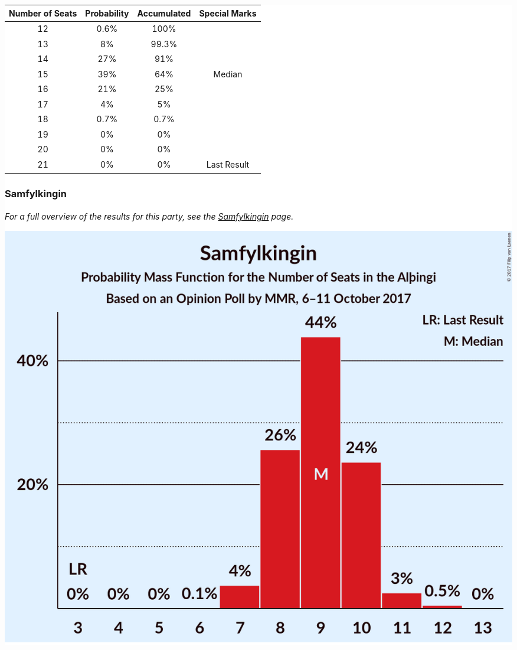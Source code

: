 
| Number of Seats | Probability | Accumulated | Special Marks |
|:---------------:|:-----------:|:-----------:|:-------------:|
| 12 | 0.6% | 100% |  |
| 13 | 8% | 99.3% |  |
| 14 | 27% | 91% |  |
| 15 | 39% | 64% | Median |
| 16 | 21% | 25% |  |
| 17 | 4% | 5% |  |
| 18 | 0.7% | 0.7% |  |
| 19 | 0% | 0% |  |
| 20 | 0% | 0% |  |
| 21 | 0% | 0% | Last Result |

### Samfylkingin

*For a full overview of the results for this party, see the [Samfylkingin](party-samfylkingin.html) page.*

![Graph with seats probability mass function not yet produced](2017-10-11-MMR-seats-pmf-samfylkingin.png "Seats Probability Mass Function")
